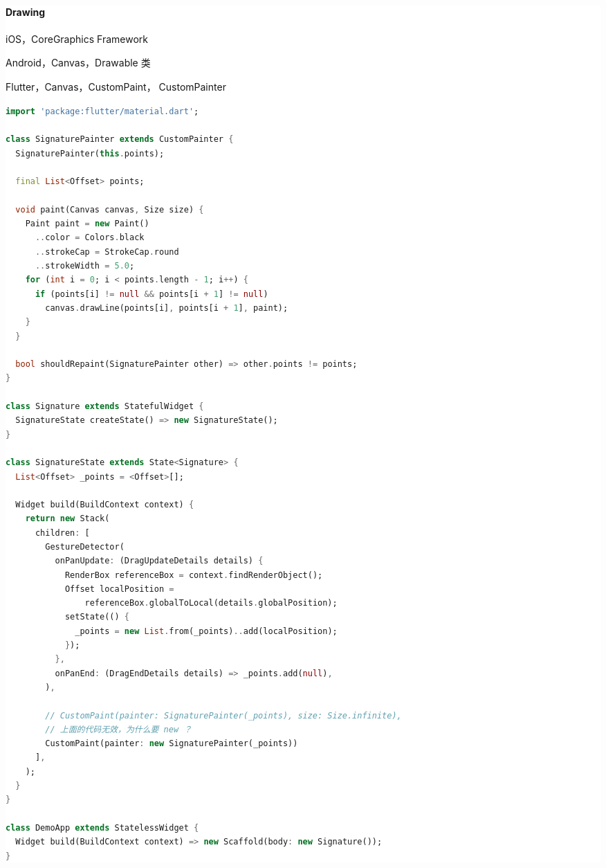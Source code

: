 

#### Drawing

iOS，CoreGraphics Framework

Android，Canvas，Drawable 类

Flutter，Canvas，CustomPaint， CustomPainter

```dart
import 'package:flutter/material.dart';

class SignaturePainter extends CustomPainter {
  SignaturePainter(this.points);

  final List<Offset> points;

  void paint(Canvas canvas, Size size) {
    Paint paint = new Paint()
      ..color = Colors.black
      ..strokeCap = StrokeCap.round
      ..strokeWidth = 5.0;
    for (int i = 0; i < points.length - 1; i++) {
      if (points[i] != null && points[i + 1] != null)
        canvas.drawLine(points[i], points[i + 1], paint);
    }
  }

  bool shouldRepaint(SignaturePainter other) => other.points != points;
}

class Signature extends StatefulWidget {
  SignatureState createState() => new SignatureState();
}

class SignatureState extends State<Signature> {
  List<Offset> _points = <Offset>[];

  Widget build(BuildContext context) {
    return new Stack(
      children: [
        GestureDetector(
          onPanUpdate: (DragUpdateDetails details) {
            RenderBox referenceBox = context.findRenderObject();
            Offset localPosition =
                referenceBox.globalToLocal(details.globalPosition);
            setState(() {
              _points = new List.from(_points)..add(localPosition);
            });
          },
          onPanEnd: (DragEndDetails details) => _points.add(null),
        ),
        
        // CustomPaint(painter: SignaturePainter(_points), size: Size.infinite), 
        // 上面的代码无效，为什么要 new ？
        CustomPaint(painter: new SignaturePainter(_points))
      ],
    );
  }
}

class DemoApp extends StatelessWidget {
  Widget build(BuildContext context) => new Scaffold(body: new Signature());
}

```